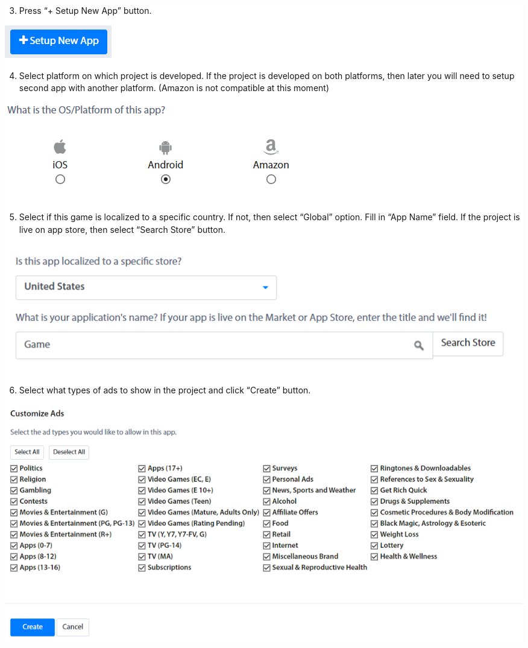 3.	Press “+ Setup New App” button.
 
![Setup New App](../images/adcolony/4.png ":size=150 :class=center")

4.	Select platform on which project is developed. If the project is developed on both platforms, then later you will need to setup second app with another platform. (Amazon is not compatible at this moment)

![Select Platform](../images/adcolony/5.png ":size=300 :class=center")

5.	Select if this game is localized to a specific country. If not, then select “Global” option. Fill in “App Name” field.  If the project is live on app store, then select “Search Store” button.

![Select Country](../images/adcolony/6.png ":size=400 :class=center")

6.	Select what types of ads to show in the project and click “Create” button.

![Ad Types](../images/adcolony/7.png ":size=400 :class=center")
